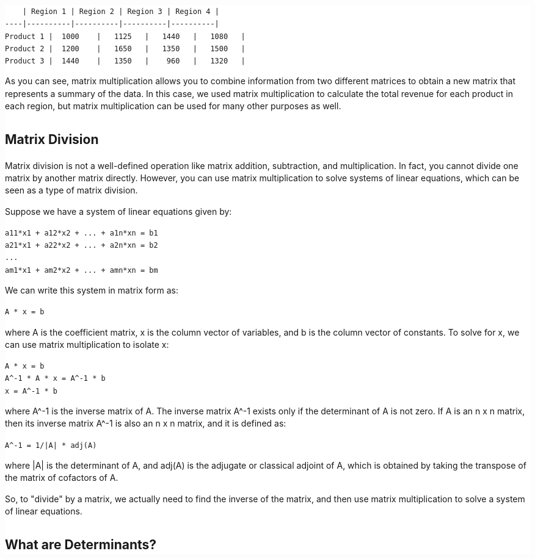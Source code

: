 ```
    | Region 1 | Region 2 | Region 3 | Region 4 |
----|----------|----------|----------|----------|
Product 1 |  1000    |   1125   |   1440   |   1080   |
Product 2 |  1200    |   1650   |   1350   |   1500   |
Product 3 |  1440    |   1350   |    960   |   1320   |
```

As you can see, matrix multiplication allows you to combine information from two different matrices to obtain a new matrix that represents a summary of the data. In this case, we used matrix multiplication to calculate the total revenue for each product in each region, but matrix multiplication can be used for many other purposes as well.

## Matrix Division

Matrix division is not a well-defined operation like matrix addition, subtraction, and multiplication. In fact, you cannot divide one matrix by another matrix directly. However, you can use matrix multiplication to solve systems of linear equations, which can be seen as a type of matrix division.

Suppose we have a system of linear equations given by:

```
a11*x1 + a12*x2 + ... + a1n*xn = b1
a21*x1 + a22*x2 + ... + a2n*xn = b2
...
am1*x1 + am2*x2 + ... + amn*xn = bm
```

We can write this system in matrix form as:

```
A * x = b
```

where A is the coefficient matrix, x is the column vector of variables, and b is the column vector of constants. To solve for x, we can use matrix multiplication to isolate x:

```
A * x = b
A^-1 * A * x = A^-1 * b
x = A^-1 * b
```

where A^-1 is the inverse matrix of A. The inverse matrix A^-1 exists only if the determinant of A is not zero. If A is an n x n matrix, then its inverse matrix A^-1 is also an n x n matrix, and it is defined as:

```
A^-1 = 1/|A| * adj(A)
```

where |A| is the determinant of A, and adj(A) is the adjugate or classical adjoint of A, which is obtained by taking the transpose of the matrix of cofactors of A.

So, to "divide" by a matrix, we actually need to find the inverse of the matrix, and then use matrix multiplication to solve a system of linear equations.

## What are Determinants?
